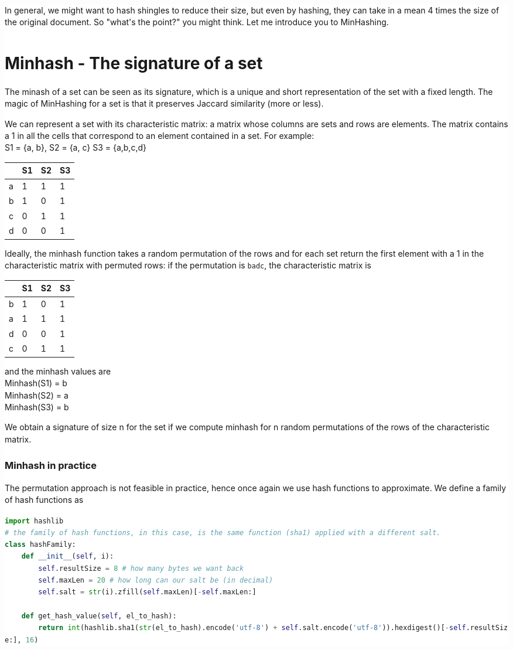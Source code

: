 In general, we might want to hash shingles to reduce their size, but even by hashing, they can take in a mean 4 times the size of the original document. So "what's the point?" you might think. Let me introduce you to MinHashing.

# Minhash - The signature of a set
The minash of a set can be seen as its signature, which is a unique and short representation of the set with a fixed length. The magic of MinHashing for a set is that it preserves Jaccard similarity (more or less).

We can represent a set with its characteristic matrix: a matrix whose columns are sets and rows are elements. The matrix contains a 1 in all the cells that correspond to an element contained in a set.
For example:  
S1 = {a, b}, S2 = {a, c} S3 = {a,b,c,d}  
  
| |S1|S2|S3|
|-|--|--|--|
|a| 1| 1| 1|
|b| 1| 0| 1|
|c| 0| 1| 1|
|d| 0| 0| 1|

Ideally, the minhash function takes a random permutation of the rows and for each set return the first element with a 1 in the characteristic matrix with permuted rows:
if the permutation is `badc`, the characteristic matrix is

| |S1|S2|S3|
|-|--|--|--|
|b| 1| 0| 1|
|a| 1| 1| 1|
|d| 0| 0| 1|
|c| 0| 1| 1|

and the minhash values are  
Minhash(S1) = b  
Minhash(S2) = a  
Minhash(S3) = b  

We obtain a signature of size n for the set if we compute minhash for n random permutations of the rows of the characteristic matrix. 

### Minhash in practice
The permutation approach is not feasible in practice, hence once again we use hash functions to approximate. We define a family of hash functions as
```python
import hashlib
# the family of hash functions, in this case, is the same function (sha1) applied with a different salt.
class hashFamily:
    def __init__(self, i):
        self.resultSize = 8 # how many bytes we want back
        self.maxLen = 20 # how long can our salt be (in decimal)
        self.salt = str(i).zfill(self.maxLen)[-self.maxLen:]
        
    def get_hash_value(self, el_to_hash):
        return int(hashlib.sha1(str(el_to_hash).encode('utf-8') + self.salt.encode('utf-8')).hexdigest()[-self.resultSize:], 16)
```